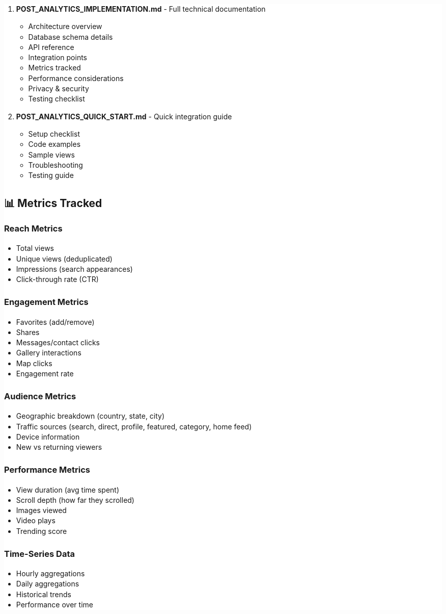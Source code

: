 1. **POST_ANALYTICS_IMPLEMENTATION.md** - Full technical documentation
   - Architecture overview
   - Database schema details
   - API reference
   - Integration points
   - Metrics tracked
   - Performance considerations
   - Privacy & security
   - Testing checklist

2. **POST_ANALYTICS_QUICK_START.md** - Quick integration guide
   - Setup checklist
   - Code examples
   - Sample views
   - Troubleshooting
   - Testing guide

## 📊 Metrics Tracked

### Reach Metrics
- Total views
- Unique views (deduplicated)
- Impressions (search appearances)
- Click-through rate (CTR)

### Engagement Metrics
- Favorites (add/remove)
- Shares
- Messages/contact clicks
- Gallery interactions
- Map clicks
- Engagement rate

### Audience Metrics
- Geographic breakdown (country, state, city)
- Traffic sources (search, direct, profile, featured, category, home feed)
- Device information
- New vs returning viewers

### Performance Metrics
- View duration (avg time spent)
- Scroll depth (how far they scrolled)
- Images viewed
- Video plays
- Trending score

### Time-Series Data
- Hourly aggregations
- Daily aggregations
- Historical trends
- Performance over time
